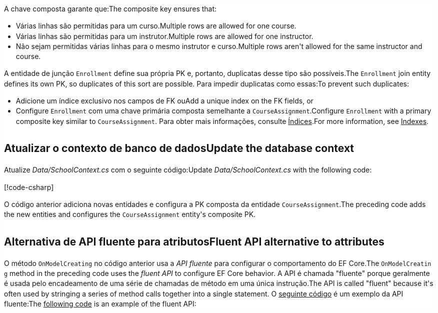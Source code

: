 <span data-ttu-id="eeb95-341">A chave composta garante que:</span><span class="sxs-lookup"><span data-stu-id="eeb95-341">The composite key ensures that:</span></span>

* <span data-ttu-id="eeb95-342">Várias linhas são permitidas para um curso.</span><span class="sxs-lookup"><span data-stu-id="eeb95-342">Multiple rows are allowed for one course.</span></span>
* <span data-ttu-id="eeb95-343">Várias linhas são permitidas para um instrutor.</span><span class="sxs-lookup"><span data-stu-id="eeb95-343">Multiple rows are allowed for one instructor.</span></span>
* <span data-ttu-id="eeb95-344">Não sejam permitidas várias linhas para o mesmo instrutor e curso.</span><span class="sxs-lookup"><span data-stu-id="eeb95-344">Multiple rows aren't allowed for the same instructor and course.</span></span>

<span data-ttu-id="eeb95-345">A entidade de junção `Enrollment` define sua própria PK e, portanto, duplicatas desse tipo são possíveis.</span><span class="sxs-lookup"><span data-stu-id="eeb95-345">The `Enrollment` join entity defines its own PK, so duplicates of this sort are possible.</span></span> <span data-ttu-id="eeb95-346">Para impedir duplicatas como essas:</span><span class="sxs-lookup"><span data-stu-id="eeb95-346">To prevent such duplicates:</span></span>

* <span data-ttu-id="eeb95-347">Adicione um índice exclusivo nos campos de FK ou</span><span class="sxs-lookup"><span data-stu-id="eeb95-347">Add a unique index on the FK fields, or</span></span>
* <span data-ttu-id="eeb95-348">Configure `Enrollment` com uma chave primária composta semelhante a `CourseAssignment`.</span><span class="sxs-lookup"><span data-stu-id="eeb95-348">Configure `Enrollment` with a primary composite key similar to `CourseAssignment`.</span></span> <span data-ttu-id="eeb95-349">Para obter mais informações, consulte [Índices](/ef/core/modeling/indexes).</span><span class="sxs-lookup"><span data-stu-id="eeb95-349">For more information, see [Indexes](/ef/core/modeling/indexes).</span></span>

## <a name="update-the-database-context"></a><span data-ttu-id="eeb95-350">Atualizar o contexto de banco de dados</span><span class="sxs-lookup"><span data-stu-id="eeb95-350">Update the database context</span></span>

<span data-ttu-id="eeb95-351">Atualize *Data/SchoolContext.cs* com o seguinte código:</span><span class="sxs-lookup"><span data-stu-id="eeb95-351">Update *Data/SchoolContext.cs* with the following code:</span></span>

[!code-csharp[](intro/samples/cu30/Data/SchoolContext.cs?highlight=15-18,25-31)]

<span data-ttu-id="eeb95-352">O código anterior adiciona novas entidades e configura a PK composta da entidade `CourseAssignment`.</span><span class="sxs-lookup"><span data-stu-id="eeb95-352">The preceding code adds the new entities and configures the `CourseAssignment` entity's composite PK.</span></span>

## <a name="fluent-api-alternative-to-attributes"></a><span data-ttu-id="eeb95-353">Alternativa de API fluente para atributos</span><span class="sxs-lookup"><span data-stu-id="eeb95-353">Fluent API alternative to attributes</span></span>

<span data-ttu-id="eeb95-354">O método `OnModelCreating` no código anterior usa a *API fluente* para configurar o comportamento do EF Core.</span><span class="sxs-lookup"><span data-stu-id="eeb95-354">The `OnModelCreating` method in the preceding code uses the *fluent API* to configure EF Core behavior.</span></span> <span data-ttu-id="eeb95-355">A API é chamada "fluente" porque geralmente é usada pelo encadeamento de uma série de chamadas de método em uma única instrução.</span><span class="sxs-lookup"><span data-stu-id="eeb95-355">The API is called "fluent" because it's often used by stringing a series of method calls together into a single statement.</span></span> <span data-ttu-id="eeb95-356">O [seguinte código](/ef/core/modeling/#use-fluent-api-to-configure-a-model) é um exemplo da API fluente:</span><span class="sxs-lookup"><span data-stu-id="eeb95-356">The [following code](/ef/core/modeling/#use-fluent-api-to-configure-a-model) is an example of the fluent API:</span></span>
